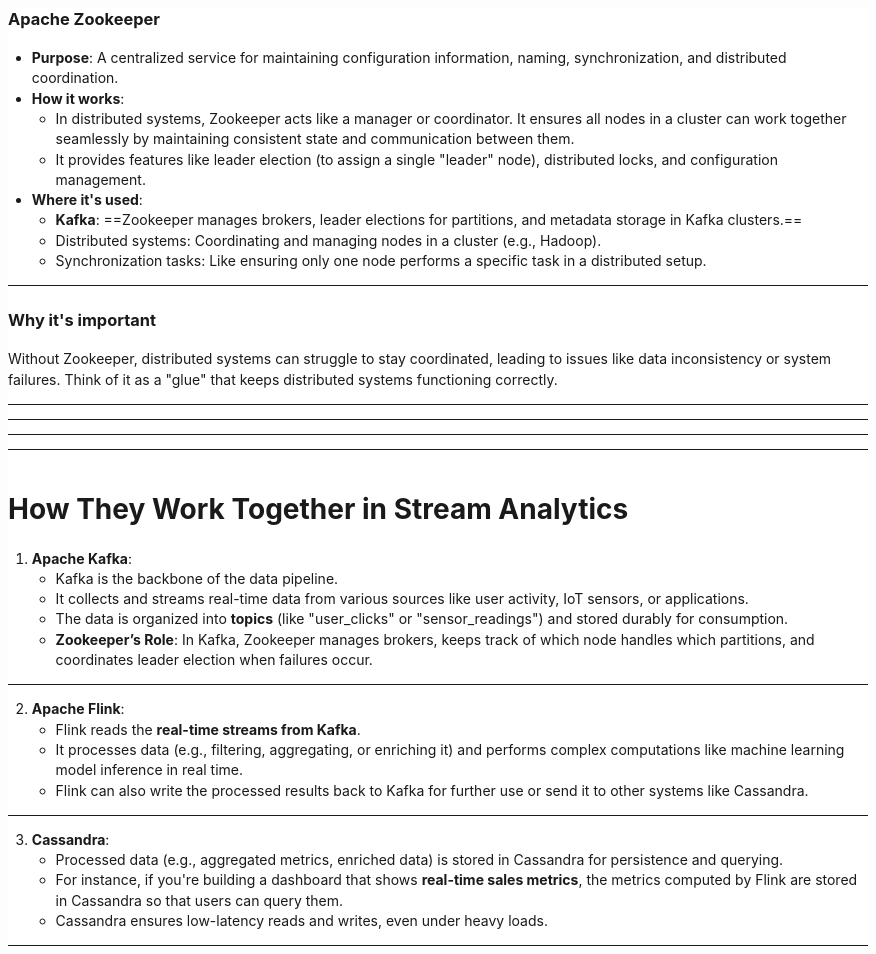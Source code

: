
### **Apache Zookeeper**

- **Purpose**: A centralized service for maintaining configuration information, naming, synchronization, and distributed coordination.
- **How it works**:
    - In distributed systems, Zookeeper acts like a manager or coordinator. It ensures all nodes in a cluster can work together seamlessly by maintaining consistent state and communication between them.
    - It provides features like leader election (to assign a single "leader" node), distributed locks, and configuration management.
- **Where it's used**:
    - **Kafka**: ==Zookeeper manages brokers, leader elections for partitions, and metadata storage in Kafka clusters.==
    - Distributed systems: Coordinating and managing nodes in a cluster (e.g., Hadoop).
    - Synchronization tasks: Like ensuring only one node performs a specific task in a distributed setup.

---

### Why it's important

Without Zookeeper, distributed systems can struggle to stay coordinated, leading to issues like data inconsistency or system failures. Think of it as a "glue" that keeps distributed systems functioning correctly.

<hr><hr><hr><hr>

# How They Work Together in **Stream Analytics**

1. **Apache Kafka**:
    - Kafka is the backbone of the data pipeline.
    - It collects and streams real-time data from various sources like user activity, IoT sensors, or applications.
    - The data is organized into **topics** (like "user_clicks" or "sensor_readings") and stored durably for consumption.
    - **Zookeeper’s Role**: In Kafka, Zookeeper manages brokers, keeps track of which node handles which partitions, and coordinates leader election when failures occur.

---

2. **Apache Flink**:
    - Flink reads the **real-time streams from Kafka**.
    - It processes data (e.g., filtering, aggregating, or enriching it) and performs complex computations like machine learning model inference in real time.
    - Flink can also write the processed results back to Kafka for further use or send it to other systems like Cassandra.

---

3. **Cassandra**:
    - Processed data (e.g., aggregated metrics, enriched data) is stored in Cassandra for persistence and querying.
    - For instance, if you're building a dashboard that shows **real-time sales metrics**, the metrics computed by Flink are stored in Cassandra so that users can query them.
    - Cassandra ensures low-latency reads and writes, even under heavy loads.

---